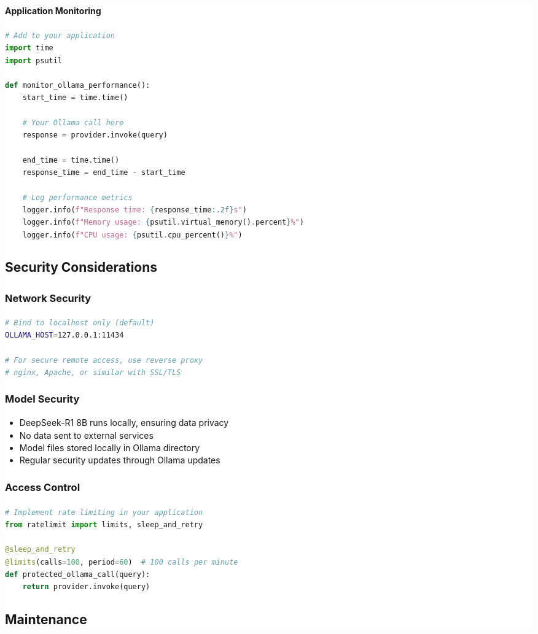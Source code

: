#### Application Monitoring
```python
# Add to your application
import time
import psutil

def monitor_ollama_performance():
    start_time = time.time()
    
    # Your Ollama call here
    response = provider.invoke(query)
    
    end_time = time.time()
    response_time = end_time - start_time
    
    # Log performance metrics
    logger.info(f"Response time: {response_time:.2f}s")
    logger.info(f"Memory usage: {psutil.virtual_memory().percent}%")
    logger.info(f"CPU usage: {psutil.cpu_percent()}%")
```

## Security Considerations

### Network Security
```bash
# Bind to localhost only (default)
OLLAMA_HOST=127.0.0.1:11434

# For secure remote access, use reverse proxy
# nginx, Apache, or similar with SSL/TLS
```

### Model Security
- DeepSeek-R1 8B runs locally, ensuring data privacy
- No data sent to external services
- Model files stored locally in Ollama directory
- Regular security updates through Ollama updates

### Access Control
```python
# Implement rate limiting in your application
from ratelimit import limits, sleep_and_retry

@sleep_and_retry
@limits(calls=100, period=60)  # 100 calls per minute
def protected_ollama_call(query):
    return provider.invoke(query)
```

## Maintenance
